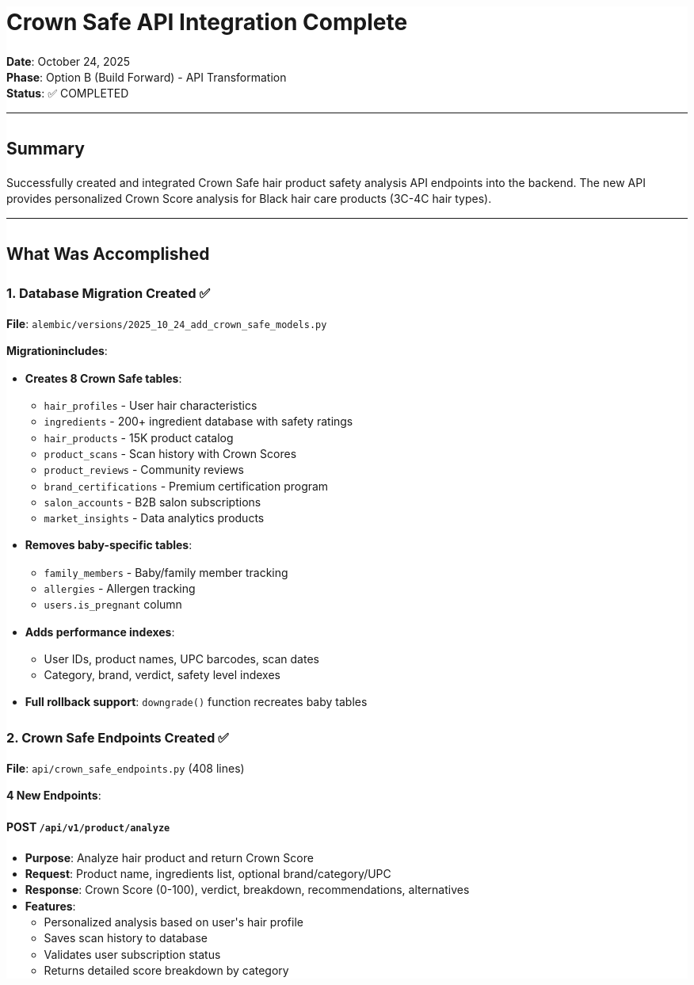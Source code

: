 # Crown Safe API Integration Complete

**Date**: October 24, 2025  
**Phase**: Option B (Build Forward) - API Transformation  
**Status**: ✅ COMPLETED

---

## Summary

Successfully created and integrated Crown Safe hair product safety analysis API endpoints into the backend. The new API provides personalized Crown Score analysis for Black hair care products (3C-4C hair types).

---

## What Was Accomplished

### 1. Database Migration Created ✅
**File**: `alembic/versions/2025_10_24_add_crown_safe_models.py`

**Migrationincludes**:
- **Creates 8 Crown Safe tables**:
  - `hair_profiles` - User hair characteristics
  - `ingredients` - 200+ ingredient database with safety ratings
  - `hair_products` - 15K product catalog
  - `product_scans` - Scan history with Crown Scores
  - `product_reviews` - Community reviews
  - `brand_certifications` - Premium certification program
  - `salon_accounts` - B2B salon subscriptions
  - `market_insights` - Data analytics products

- **Removes baby-specific tables**:
  - `family_members` - Baby/family member tracking
  - `allergies` - Allergen tracking
  - `users.is_pregnant` column

- **Adds performance indexes**:
  - User IDs, product names, UPC barcodes, scan dates
  - Category, brand, verdict, safety level indexes

- **Full rollback support**: `downgrade()` function recreates baby tables

### 2. Crown Safe Endpoints Created ✅
**File**: `api/crown_safe_endpoints.py` (408 lines)

**4 New Endpoints**:

#### POST `/api/v1/product/analyze`
- **Purpose**: Analyze hair product and return Crown Score
- **Request**: Product name, ingredients list, optional brand/category/UPC
- **Response**: Crown Score (0-100), verdict, breakdown, recommendations, alternatives
- **Features**:
  - Personalized analysis based on user's hair profile
  - Saves scan history to database
  - Validates user subscription status
  - Returns detailed score breakdown by category
